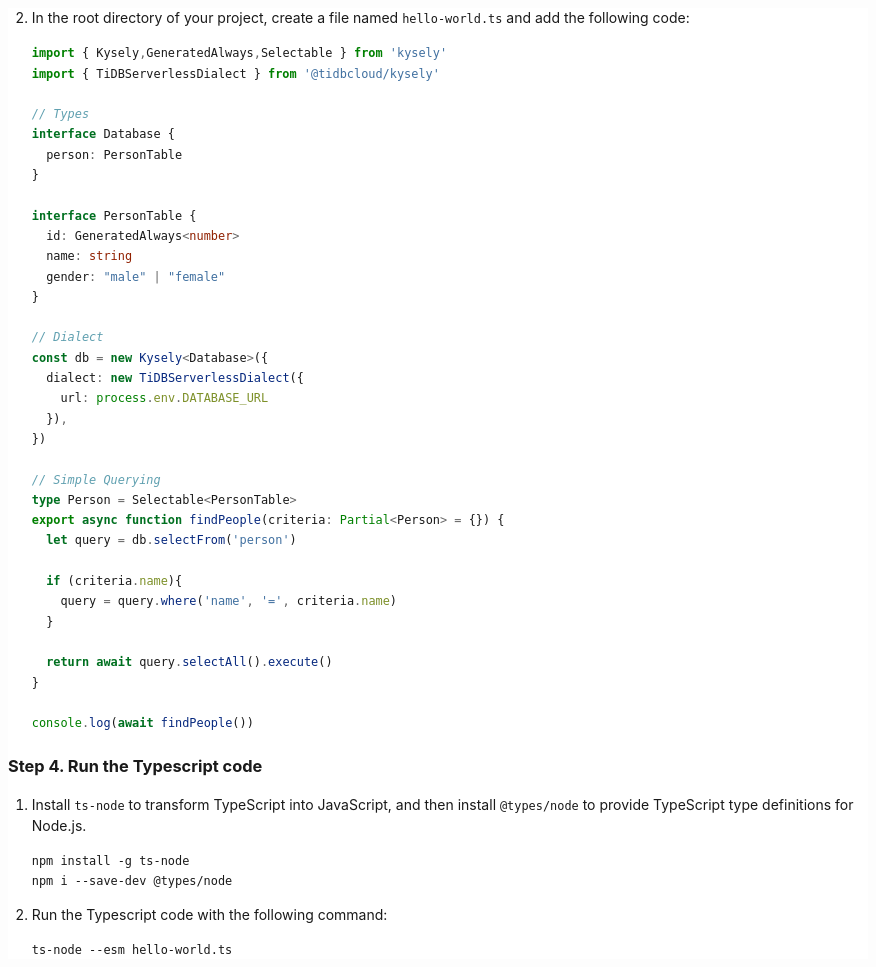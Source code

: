 2. In the root directory of your project, create a file named `hello-world.ts` and add the following code:

   ```ts
   import { Kysely,GeneratedAlways,Selectable } from 'kysely'
   import { TiDBServerlessDialect } from '@tidbcloud/kysely'
   
   // Types
   interface Database {
     person: PersonTable
   }
   
   interface PersonTable {
     id: GeneratedAlways<number>
     name: string
     gender: "male" | "female"
   }
   
   // Dialect
   const db = new Kysely<Database>({
     dialect: new TiDBServerlessDialect({
       url: process.env.DATABASE_URL
     }),
   })
   
   // Simple Querying
   type Person = Selectable<PersonTable>
   export async function findPeople(criteria: Partial<Person> = {}) {
     let query = db.selectFrom('person')
   
     if (criteria.name){
       query = query.where('name', '=', criteria.name)
     }
   
     return await query.selectAll().execute()
   }
   
   console.log(await findPeople())
   ```

### Step 4. Run the Typescript code

1. Install `ts-node` to transform TypeScript into JavaScript, and then install `@types/node` to provide TypeScript type definitions for Node.js.

   ```
   npm install -g ts-node
   npm i --save-dev @types/node
   ```
   
2. Run the Typescript code with the following command:

   ```
   ts-node --esm hello-world.ts
   ```
